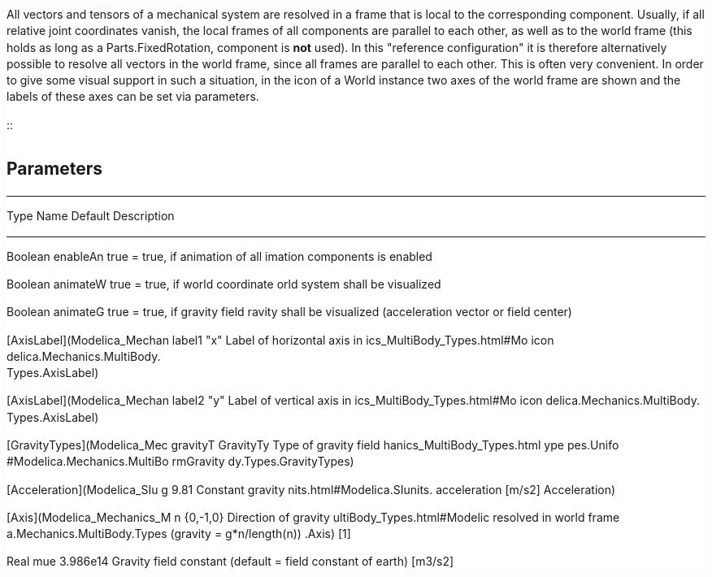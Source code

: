 All vectors and tensors of a mechanical system are resolved in a frame
that is local to the corresponding component. Usually, if all relative
joint coordinates vanish, the local frames of all components are
parallel to each other, as well as to the world frame (this holds as
long as a Parts.FixedRotation, component is **not** used). In this
"reference configuration" it is therefore alternatively possible to
resolve all vectors in the world frame, since all frames are parallel to
each other. This is often very convenient. In order to give some visual
support in such a situation, in the icon of a World instance two axes of
the world frame are shown and the labels of these axes can be set via
parameters.

::

Parameters
----------

  --------------------------------------------------------------------------
  Type                        Name     Default   Description
  --------------------------- -------- --------- ---------------------------
  Boolean                     enableAn true      = true, if animation of all
                              imation            components is enabled

  Boolean                     animateW true      = true, if world coordinate
                              orld               system shall be visualized

  Boolean                     animateG true      = true, if gravity field
                              ravity             shall be visualized
                                                 (acceleration vector or
                                                 field center)

  [AxisLabel](Modelica_Mechan label1   "x"       Label of horizontal axis in
  ics_MultiBody_Types.html#Mo                    icon
  delica.Mechanics.MultiBody.                    
  Types.AxisLabel)                               

  [AxisLabel](Modelica_Mechan label2   "y"       Label of vertical axis in
  ics_MultiBody_Types.html#Mo                    icon
  delica.Mechanics.MultiBody.                    
  Types.AxisLabel)                               

  [GravityTypes](Modelica_Mec gravityT GravityTy Type of gravity field
  hanics_MultiBody_Types.html ype      pes.Unifo 
  #Modelica.Mechanics.MultiBo          rmGravity 
  dy.Types.GravityTypes)                         

  [Acceleration](Modelica_SIu g        9.81      Constant gravity
  nits.html#Modelica.SIunits.                    acceleration [m/s2]
  Acceleration)                                  

  [Axis](Modelica_Mechanics_M n        {0,-1,0}  Direction of gravity
  ultiBody_Types.html#Modelic                    resolved in world frame
  a.Mechanics.MultiBody.Types                    (gravity = g\*n/length(n))
  .Axis)                                         [1]

  Real                        mue      3.986e14  Gravity field constant
                                                 (default = field constant
                                                 of earth) [m3/s2]

